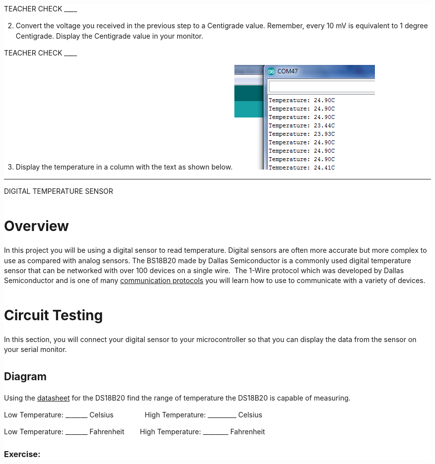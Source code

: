 TEACHER CHECK \_\_\_\_

2.  Convert the voltage you received in the previous step to a Centigrade value. Remember, every 10 mV is equivalent to 1 degree Centigrade. Display the Centigrade value in your monitor.

TEACHER CHECK \_\_\_\_

3.  Display the temperature in a column with the text as shown below. ![](images/image10.png)

  

-----

DIGITAL TEMPERATURE SENSOR

# Overview

In this project you will be using a digital sensor to read temperature. Digital sensors are often more accurate but more complex to use as compared with analog sensors. The BS18B20 made by Dallas Semiconductor is a commonly used digital temperature sensor that can be networked with over 100 devices on a single wire.  The 1-Wire protocol which was developed by Dallas Semiconductor and is one of many [communication protocols](https://www.google.com/url?q=https://docs.google.com/document/d/1BmZbXzxnD2j17QToSZ9jeZmnP7burwfksfQq2v4zu-Y/edit%23heading%3Dh.zbv2l6wpi6ec&sa=D&ust=1587613174080000) you will learn how to use to communicate with a variety of devices.

# Circuit Testing

In this section, you will connect your digital sensor to your microcontroller so that you can display the data from the sensor on your serial monitor.

## Diagram

Using the [datasheet](https://www.google.com/url?q=https://datasheets.maximintegrated.com/en/ds/DS18B20.pdf&sa=D&ust=1587613174081000) for the DS18B20 find the range of temperature the DS18B20 is capable of measuring.

Low Temperature: \_\_\_\_\_\_\_ Celsius                High Temperature: \_\_\_\_\_\_\_\_\_ Celsius

Low Temperature: \_\_\_\_\_\_\_ Fahrenheit        High Temperature: \_\_\_\_\_\_\_\_ Fahrenheit

### Exercise:

